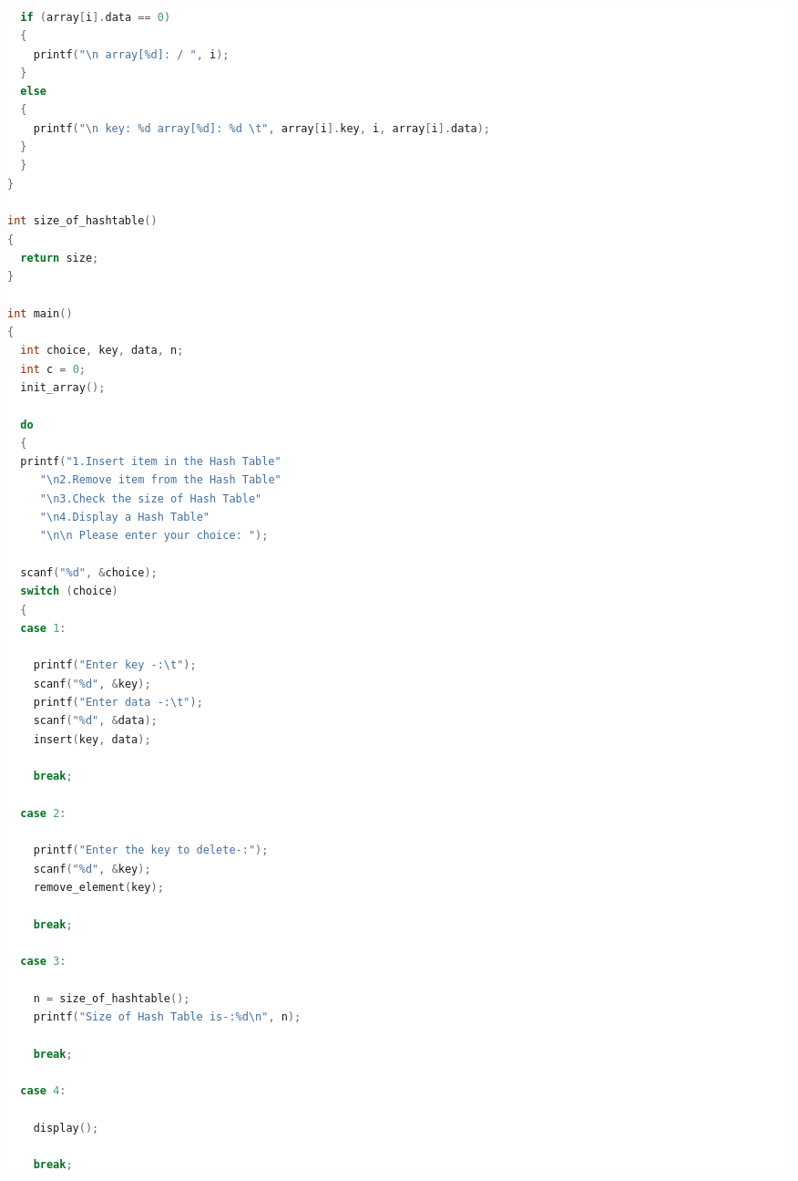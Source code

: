 ```c
  if (array[i].data == 0)
  {
    printf("\n array[%d]: / ", i);
  }
  else
  {
    printf("\n key: %d array[%d]: %d \t", array[i].key, i, array[i].data);
  }
  }
}

int size_of_hashtable()
{
  return size;
}

int main()
{
  int choice, key, data, n;
  int c = 0;
  init_array();

  do
  {
  printf("1.Insert item in the Hash Table"
     "\n2.Remove item from the Hash Table"
     "\n3.Check the size of Hash Table"
     "\n4.Display a Hash Table"
     "\n\n Please enter your choice: ");

  scanf("%d", &choice);
  switch (choice)
  {
  case 1:

    printf("Enter key -:\t");
    scanf("%d", &key);
    printf("Enter data -:\t");
    scanf("%d", &data);
    insert(key, data);

    break;

  case 2:

    printf("Enter the key to delete-:");
    scanf("%d", &key);
    remove_element(key);

    break;

  case 3:

    n = size_of_hashtable();
    printf("Size of Hash Table is-:%d\n", n);

    break;

  case 4:

    display();

    break;
```